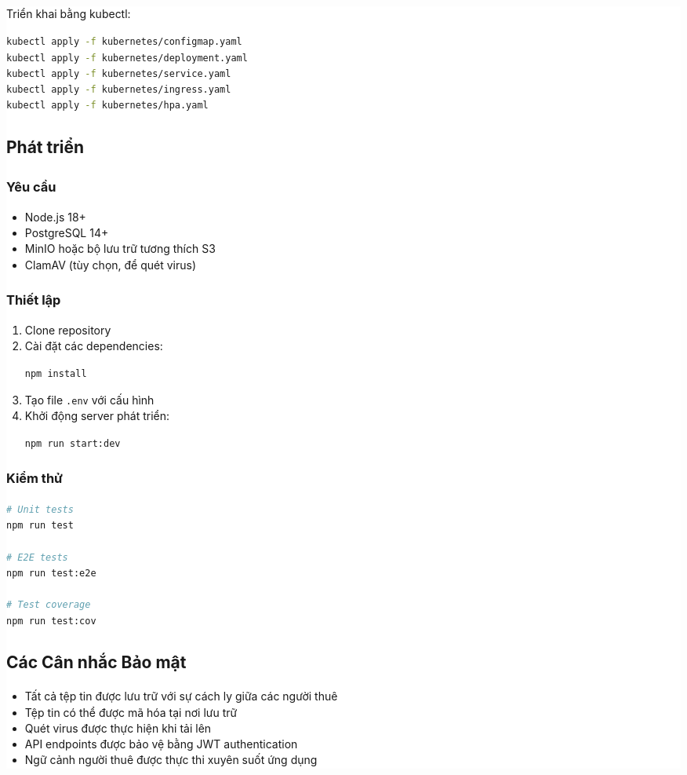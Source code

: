 Triển khai bằng kubectl:

```bash
kubectl apply -f kubernetes/configmap.yaml
kubectl apply -f kubernetes/deployment.yaml
kubectl apply -f kubernetes/service.yaml
kubectl apply -f kubernetes/ingress.yaml
kubectl apply -f kubernetes/hpa.yaml
```

## Phát triển

### Yêu cầu

- Node.js 18+
- PostgreSQL 14+
- MinIO hoặc bộ lưu trữ tương thích S3
- ClamAV (tùy chọn, để quét virus)

### Thiết lập

1. Clone repository
2. Cài đặt các dependencies:
   ```bash
   npm install
   ```
3. Tạo file `.env` với cấu hình
4. Khởi động server phát triển:
   ```bash
   npm run start:dev
   ```

### Kiểm thử

```bash
# Unit tests
npm run test

# E2E tests
npm run test:e2e

# Test coverage
npm run test:cov
```

## Các Cân nhắc Bảo mật

- Tất cả tệp tin được lưu trữ với sự cách ly giữa các người thuê
- Tệp tin có thể được mã hóa tại nơi lưu trữ
- Quét virus được thực hiện khi tải lên
- API endpoints được bảo vệ bằng JWT authentication
- Ngữ cảnh người thuê được thực thi xuyên suốt ứng dụng
